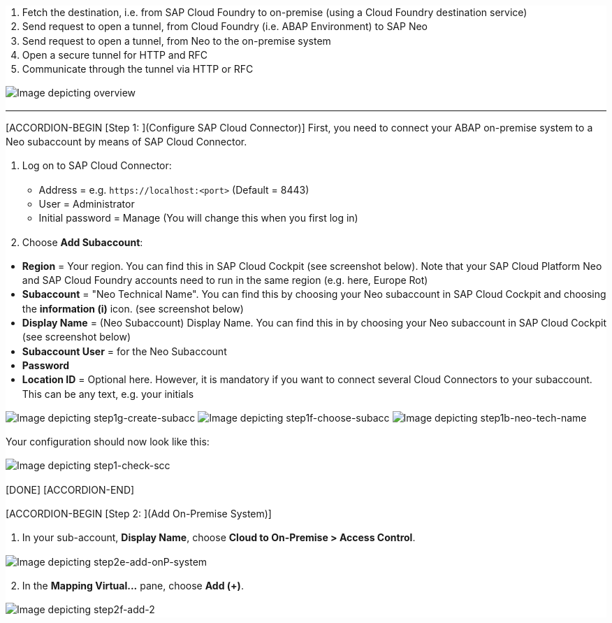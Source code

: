 1. Fetch the destination, i.e. from SAP Cloud Foundry to on-premise  (using a Cloud Foundry destination service)
2. Send request to open a tunnel, from Cloud Foundry (i.e. ABAP Environment) to SAP Neo
3. Send request to open a tunnel, from Neo to the on-premise system
4. Open a secure tunnel for HTTP and RFC
5. Communicate through the tunnel via HTTP or RFC

![Image depicting overview](overview.png)

---

[ACCORDION-BEGIN [Step 1: ](Configure SAP Cloud Connector)]
First, you need to connect your ABAP on-premise system to a Neo subaccount by means of SAP Cloud Connector.

1. Log on to SAP Cloud Connector:
    - Address = e.g. `https://localhost:<port>` (Default = 8443)
    - User = Administrator
    - Initial password = Manage (You will change this when you first log in)

2. Choose **Add Subaccount**:
  - **Region** = Your region. You can find this in SAP Cloud Cockpit (see screenshot below). Note that your SAP Cloud Platform Neo and SAP Cloud Foundry accounts need to run in the same region (e.g. here, Europe Rot)
  - **Subaccount** = "Neo Technical Name". You can find this by choosing your Neo subaccount in SAP Cloud Cockpit and choosing the **information (i)** icon. (see screenshot below)
  - **Display Name** = (Neo Subaccount) Display Name. You can find this in by choosing your Neo subaccount in SAP Cloud Cockpit (see screenshot below)
  - **Subaccount User** = for the Neo Subaccount
  - **Password**
  - **Location ID** = Optional here. However, it is mandatory if you want to connect several Cloud Connectors to your subaccount. This can be any text, e.g. your initials

  ![Image depicting step1g-create-subacc](step1g-create-subacc.png)
  ![Image depicting step1f-choose-subacc](step1f-choose-subacc.png)
  ![Image depicting step1b-neo-tech-name ](step1b-neo-tech-name.png)

Your configuration should now look like this:

  ![Image depicting step1-check-scc](step1-check-scc.png)

[DONE]
[ACCORDION-END]

[ACCORDION-BEGIN [Step 2: ](Add On-Premise System)]
1. In your sub-account, **Display Name**, choose **Cloud to On-Premise > Access Control**.

  ![Image depicting step2e-add-onP-system](step2e-add-onP-system.png)

2. In the **Mapping Virtual...** pane, choose **Add (+)**.

  ![Image depicting step2f-add-2](step2f-add-2.png)

